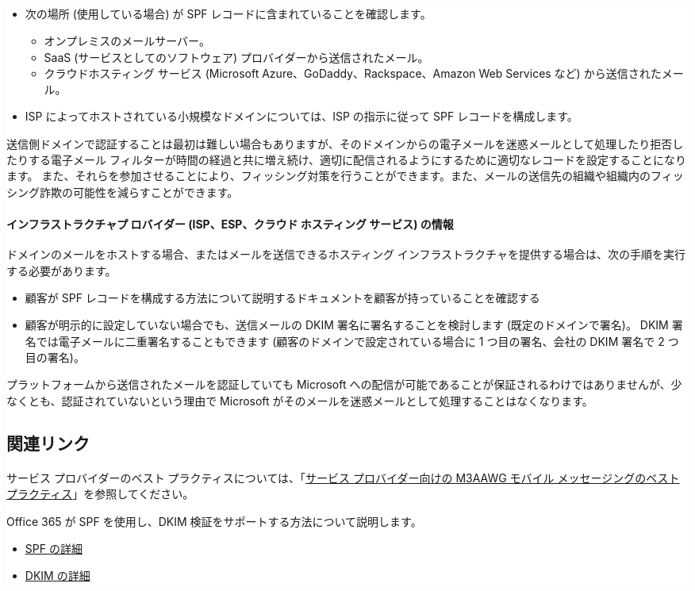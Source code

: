 - 次の場所 (使用している場合) が SPF レコードに含まれていることを確認します。

  - オンプレミスのメールサーバー。
  - SaaS (サービスとしてのソフトウェア) プロバイダーから送信されたメール。
  - クラウドホスティング サービス (Microsoft Azure、GoDaddy、Rackspace、Amazon Web Services など) から送信されたメール。

- ISP によってホストされている小規模なドメインについては、ISP の指示に従って SPF レコードを構成します。

送信側ドメインで認証することは最初は難しい場合もありますが、そのドメインからの電子メールを迷惑メールとして処理したり拒否したりする電子メール フィルターが時間の経過と共に増え続け、適切に配信されるようにするために適切なレコードを設定することになります。 また、それらを参加させることにより、フィッシング対策を行うことができます。また、メールの送信先の組織や組織内のフィッシング詐欺の可能性を減らすことができます。

#### <a name="information-for-infrastructure-providers-isps-esps-or-cloud-hosting-services"></a>インフラストラクチャプ ロバイダー (ISP、ESP、クラウド ホスティング サービス) の情報

ドメインのメールをホストする場合、またはメールを送信できるホスティング インフラストラクチャを提供する場合は、次の手順を実行する必要があります。

- 顧客が SPF レコードを構成する方法について説明するドキュメントを顧客が持っていることを確認する

- 顧客が明示的に設定していない場合でも、送信メールの DKIM 署名に署名することを検討します (既定のドメインで署名)。 DKIM 署名では電子メールに二重署名することもできます (顧客のドメインで設定されている場合に 1 つ目の署名、会社の DKIM 署名で 2 つ目の署名)。

プラットフォームから送信されたメールを認証していても Microsoft への配信が可能であることが保証されるわけではありませんが、少なくとも、認証されていないという理由で Microsoft がそのメールを迷惑メールとして処理することはなくなります。

## <a name="related-links"></a>関連リンク

サービス プロバイダーのベスト プラクティスについては、「[サービス プロバイダー向けの M3AAWG モバイル メッセージングのベスト プラクティス](https://www.m3aawg.org/sites/default/files/m3aawg-mobile-messaging-best-practices-service-providers-2015-08_0.pdf)」を参照してください。

Office 365 が SPF を使用し、DKIM 検証をサポートする方法について説明します。

- [SPF の詳細](how-office-365-uses-spf-to-prevent-spoofing.md)

- [DKIM の詳細](support-for-validation-of-dkim-signed-messages.md)
